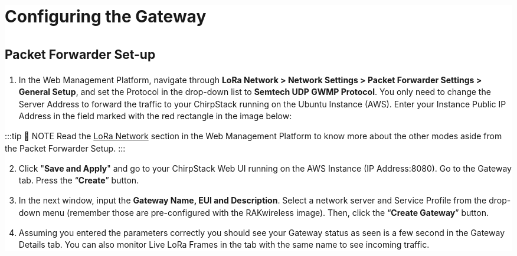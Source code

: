 # Configuring the Gateway

## Packet Forwarder Set-up

1. In the Web Management Platform, navigate through **LoRa Network > Network Settings > Packet Forwarder Settings > General Setup**, and set the Protocol in the drop-down list to **Semtech UDP GWMP Protocol**. You only need to change the Server Address to forward the traffic to your ChirpStack running on the Ubuntu Instance (AWS). Enter your Instance Public IP Address in the field marked with the red rectangle in the image below:

:::tip 📝 NOTE
Read the [LoRa Network](/Knowledge-Hub/Learn/Resources/Web-Management-Platform/#lora®-network) section in the Web Management Platform to know more about the other modes aside from the Packet Forwarder Setup.
:::

<rk-img
  src="/assets/images/knowledge-hub/deployment-guide/amazon-web-service/22.chirpstack-packet-forwader.png"
  width="100%"
  caption="ChirpStack Packet Forwarder Configuration"
/>

2. Click "**Save and Apply**" and go to your ChirpStack Web UI running on the AWS Instance (IP Address:8080). Go to the Gateway tab. Press the “**Create**” button.

<rk-img
  src="/assets/images/knowledge-hub/deployment-guide/amazon-web-service/23.chirpstack-add-gateway.png"
  width="100%"
  caption="ChirpStack Gateways Creation"
/>

3. In the next window, input the **Gateway Name, EUI and Description**. Select a network server and Service Profile from the drop-down menu (remember those are pre-configured with the RAKwireless image). Then, click the “**Create Gateway**” button.

<rk-img
  src="/assets/images/knowledge-hub/deployment-guide/amazon-web-service/24.chirpstack-gateway-param.png"
  width="100%"
  caption="ChirpStack Gateway Parameters"
/>

4. Assuming you entered the parameters correctly you should see your Gateway status as seen is a few second in the Gateway Details tab. You can also monitor Live LoRa Frames in the tab with the same name to see incoming traffic.

<rk-img
  src="/assets/images/knowledge-hub/deployment-guide/amazon-web-service/25.chirpstack-gateway-details.png"
  width="100%"
  caption="ChirpStack Gateway Details"
/>
